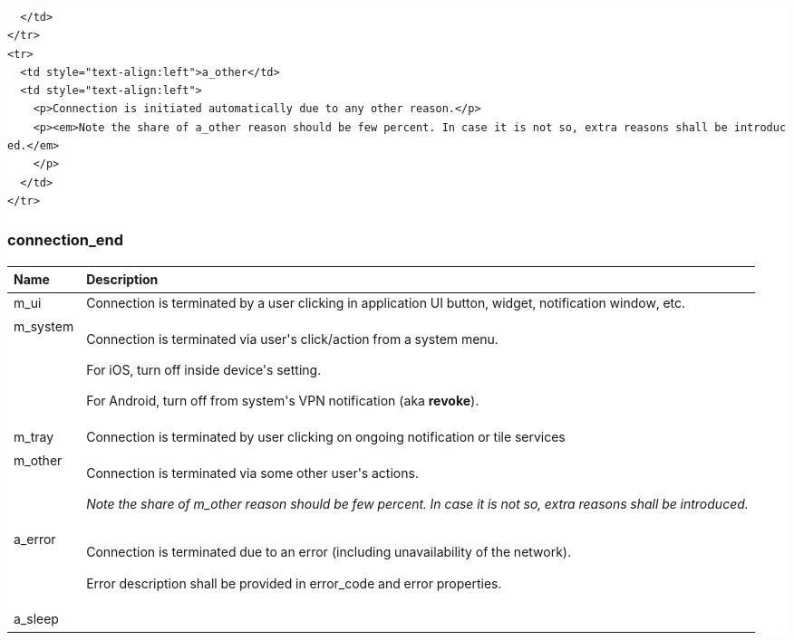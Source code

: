       </td>
    </tr>
    <tr>
      <td style="text-align:left">a_other</td>
      <td style="text-align:left">
        <p>Connection is initiated automatically due to any other reason.</p>
        <p><em>Note the share of a_other reason should be few percent. In case it is not so, extra reasons shall be introduced.</em>
        </p>
      </td>
    </tr>
  </tbody>
</table>

### connection\_end

<table>
  <thead>
    <tr>
      <th style="text-align:left"><b>Name</b>
      </th>
      <th style="text-align:left"><b>Description</b>
      </th>
    </tr>
  </thead>
  <tbody>
    <tr>
      <td style="text-align:left">m_ui</td>
      <td style="text-align:left">Connection is terminated by a user clicking in application UI button,
        widget, notification window, etc.</td>
    </tr>
    <tr>
      <td style="text-align:left">m_system</td>
      <td style="text-align:left">
        <p>Connection is terminated via user&apos;s click/action from a system menu.</p>
        <p>For iOS, turn off inside device&apos;s setting.</p>
        <p>For Android, turn off from system&apos;s VPN notification (aka <b>revoke</b>).</p>
      </td>
    </tr>
    <tr>
      <td style="text-align:left">m_tray</td>
      <td style="text-align:left">Connection is terminated by user clicking on ongoing notification or tile
        services</td>
    </tr>
    <tr>
      <td style="text-align:left">m_other</td>
      <td style="text-align:left">
        <p>Connection is terminated via some other user&apos;s actions.</p>
        <p><em>Note the share of m_other reason should be few percent. In case it is not so, extra reasons shall be introduced.</em>
        </p>
      </td>
    </tr>
    <tr>
      <td style="text-align:left">a_error</td>
      <td style="text-align:left">
        <p>Connection is terminated due to an error (including unavailability of
          the network).</p>
        <p>Error description shall be provided in error_code and error properties.</p>
      </td>
    </tr>
    <tr>
      <td style="text-align:left">a_sleep</td>